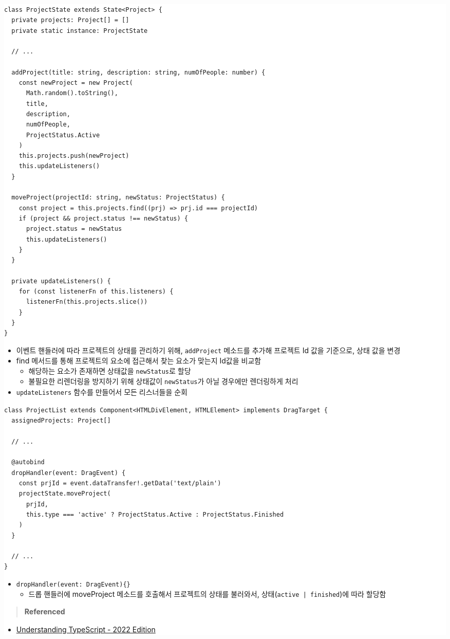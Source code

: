```tsx
class ProjectState extends State<Project> {
  private projects: Project[] = []
  private static instance: ProjectState

  // ...

  addProject(title: string, description: string, numOfPeople: number) {
    const newProject = new Project(
      Math.random().toString(),
      title,
      description,
      numOfPeople,
      ProjectStatus.Active
    )
    this.projects.push(newProject)
    this.updateListeners()
  }

  moveProject(projectId: string, newStatus: ProjectStatus) {
    const project = this.projects.find((prj) => prj.id === projectId)
    if (project && project.status !== newStatus) {
      project.status = newStatus
      this.updateListeners()
    }
  }

  private updateListeners() {
    for (const listenerFn of this.listeners) {
      listenerFn(this.projects.slice())
    }
  }
}
```

- 이벤트 핸들러에 따라 프로젝트의 상태를 관리하기 위해, `addProject` 메소드를 추가해 프로젝트 Id 값을 기준으로, 상태 값을 변경
- find 메서드를 통해 프로젝트의 요소에 접근해서 찾는 요소가 맞는지 Id값을 비교함
  - 해당하는 요소가 존재하면 상태값을 `newStatus`로 할당
  - 불필요한 리렌더링을 방지하기 위해 상태값이 `newStatus`가 아닐 경우에만 렌더링하게 처리
- `updateListeners` 함수를 만들어서 모든 리스너들을 순회

```tsx
class ProjectList extends Component<HTMLDivElement, HTMLElement> implements DragTarget {
  assignedProjects: Project[]

  // ...

  @autobind
  dropHandler(event: DragEvent) {
    const prjId = event.dataTransfer!.getData('text/plain')
    projectState.moveProject(
      prjId,
      this.type === 'active' ? ProjectStatus.Active : ProjectStatus.Finished
    )
  }

  // ...
}
```

- `dropHandler(event: DragEvent){}`
  - 드롭 핸들러에 moveProject 메소드를 호출해서 프로젝트의 상태를 불러와서, 상태(`active | finished`)에 따라 할당함

> **Referenced**

- [Understanding TypeScript - 2022 Edition](https://www.udemy.com/course/understanding-typescript/)
